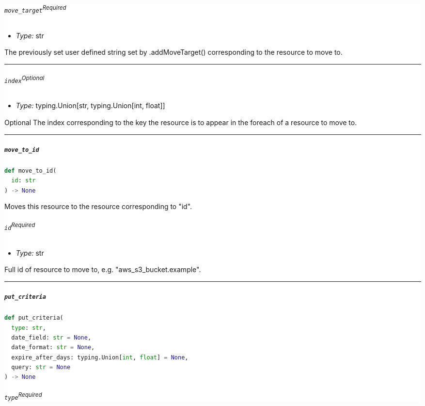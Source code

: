 ###### `move_target`<sup>Required</sup> <a name="move_target" id="@cdktf/provider-mongodbatlas.onlineArchive.OnlineArchive.moveTo.parameter.moveTarget"></a>

- *Type:* str

The previously set user defined string set by .addMoveTarget() corresponding to the resource to move to.

---

###### `index`<sup>Optional</sup> <a name="index" id="@cdktf/provider-mongodbatlas.onlineArchive.OnlineArchive.moveTo.parameter.index"></a>

- *Type:* typing.Union[str, typing.Union[int, float]]

Optional The index corresponding to the key the resource is to appear in the foreach of a resource to move to.

---

##### `move_to_id` <a name="move_to_id" id="@cdktf/provider-mongodbatlas.onlineArchive.OnlineArchive.moveToId"></a>

```python
def move_to_id(
  id: str
) -> None
```

Moves this resource to the resource corresponding to "id".

###### `id`<sup>Required</sup> <a name="id" id="@cdktf/provider-mongodbatlas.onlineArchive.OnlineArchive.moveToId.parameter.id"></a>

- *Type:* str

Full id of resource to move to, e.g. "aws_s3_bucket.example".

---

##### `put_criteria` <a name="put_criteria" id="@cdktf/provider-mongodbatlas.onlineArchive.OnlineArchive.putCriteria"></a>

```python
def put_criteria(
  type: str,
  date_field: str = None,
  date_format: str = None,
  expire_after_days: typing.Union[int, float] = None,
  query: str = None
) -> None
```

###### `type`<sup>Required</sup> <a name="type" id="@cdktf/provider-mongodbatlas.onlineArchive.OnlineArchive.putCriteria.parameter.type"></a>
